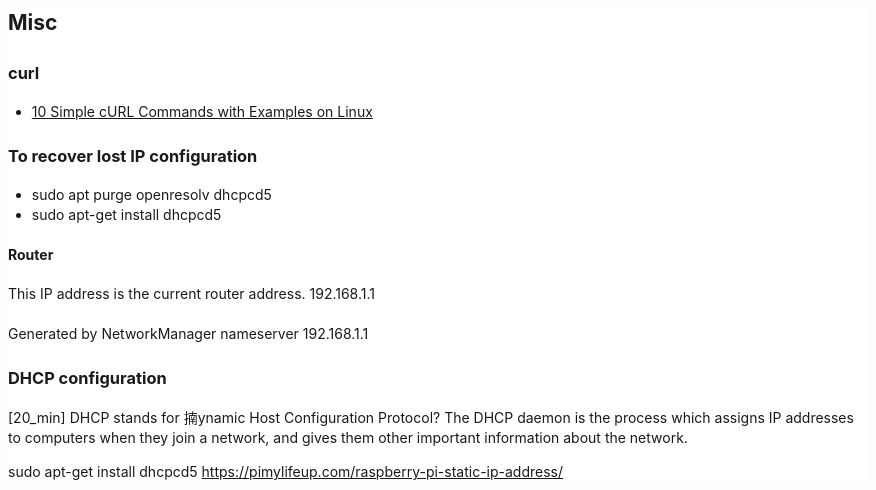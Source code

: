 ## Misc 

### curl 
- [10 Simple cURL Commands with Examples on Linux](https://www.fastwebhost.in/blog/what-is-curl-and-how-to-use-curl-commands-in-linux/)

###  To recover lost IP configuration 

  - sudo apt purge openresolv dhcpcd5   
  - sudo apt-get install dhcpcd5

#### Router 

 This IP address is the current router address.
 192.168.1.1

#### 
  Generated by NetworkManager
  nameserver 192.168.1.1

### DHCP configuration 
[20_min]
  DHCP stands for 揇ynamic Host Configuration Protocol?    The DHCP daemon is the process which assigns IP addresses to computers when they join a network, and gives them other important information about the network.

  sudo apt-get install dhcpcd5
  https://pimylifeup.com/raspberry-pi-static-ip-address/


 